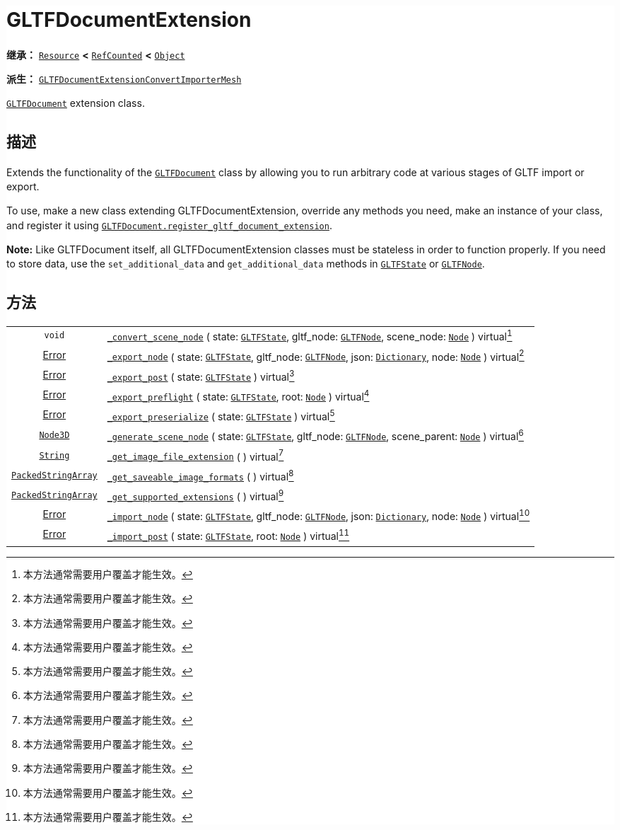 




<div id="_class_gltfdocumentextension"></div>

# GLTFDocumentExtension

**继承：** [`Resource`](class_resource.md) **<** [`RefCounted`](class_refcounted.md) **<** [`Object`](class_object.md)

**派生：** [`GLTFDocumentExtensionConvertImporterMesh`](class_gltfdocumentextensionconvertimportermesh.md)

[`GLTFDocument`](class_gltfdocument.md) extension class.

## 描述

Extends the functionality of the [`GLTFDocument`](class_gltfdocument.md) class by allowing you to run arbitrary code at various stages of GLTF import or export.

To use, make a new class extending GLTFDocumentExtension, override any methods you need, make an instance of your class, and register it using [`GLTFDocument.register_gltf_document_extension`](#class_gltfdocument_method_register_gltf_document_extension).

 **Note:** Like GLTFDocument itself, all GLTFDocumentExtension classes must be stateless in order to function properly. If you need to store data, use the `set_additional_data` and `get_additional_data` methods in [`GLTFState`](class_gltfstate.md) or [`GLTFNode`](class_gltfnode.md).

## 方法

|||
|:-:|:--|
| `void`                                            | [`_convert_scene_node`](class_gltfdocumentextensionmd#class_gltfdocumentextension_private_method__convert_scene_node) ( state: [`GLTFState`](class_gltfstate.md), gltf_node: [`GLTFNode`](class_gltfnode.md), scene_node: [`Node`](class_node.md) ) virtual[^virtual]                                                                                                    |
| [Error](#enum_@globalscope_error)                 | [`_export_node`](class_gltfdocumentextensionmd#class_gltfdocumentextension_private_method__export_node) ( state: [`GLTFState`](class_gltfstate.md), gltf_node: [`GLTFNode`](class_gltfnode.md), json: [`Dictionary`](class_dictionary.md), node: [`Node`](class_node.md) ) virtual[^virtual]                                                                             |
| [Error](#enum_@globalscope_error)                 | [`_export_post`](class_gltfdocumentextensionmd#class_gltfdocumentextension_private_method__export_post) ( state: [`GLTFState`](class_gltfstate.md) ) virtual[^virtual]                                                                                                                                                                                                   |
| [Error](#enum_@globalscope_error)                 | [`_export_preflight`](class_gltfdocumentextensionmd#class_gltfdocumentextension_private_method__export_preflight) ( state: [`GLTFState`](class_gltfstate.md), root: [`Node`](class_node.md) ) virtual[^virtual]                                                                                                                                                          |
| [Error](#enum_@globalscope_error)                 | [`_export_preserialize`](class_gltfdocumentextensionmd#class_gltfdocumentextension_private_method__export_preserialize) ( state: [`GLTFState`](class_gltfstate.md) ) virtual[^virtual]                                                                                                                                                                                   |
| [`Node3D`](class_node3d.md)                       | [`_generate_scene_node`](class_gltfdocumentextensionmd#class_gltfdocumentextension_private_method__generate_scene_node) ( state: [`GLTFState`](class_gltfstate.md), gltf_node: [`GLTFNode`](class_gltfnode.md), scene_parent: [`Node`](class_node.md) ) virtual[^virtual]                                                                                                |
| [`String`](class_string.md)                       | [`_get_image_file_extension`](class_gltfdocumentextensionmd#class_gltfdocumentextension_private_method__get_image_file_extension) ( ) virtual[^virtual]                                                                                                                                                                                                                  |
| [`PackedStringArray`](class_packedstringarray.md) | [`_get_saveable_image_formats`](class_gltfdocumentextensionmd#class_gltfdocumentextension_private_method__get_saveable_image_formats) ( ) virtual[^virtual]                                                                                                                                                                                                              |
| [`PackedStringArray`](class_packedstringarray.md) | [`_get_supported_extensions`](class_gltfdocumentextensionmd#class_gltfdocumentextension_private_method__get_supported_extensions) ( ) virtual[^virtual]                                                                                                                                                                                                                  |
| [Error](#enum_@globalscope_error)                 | [`_import_node`](class_gltfdocumentextensionmd#class_gltfdocumentextension_private_method__import_node) ( state: [`GLTFState`](class_gltfstate.md), gltf_node: [`GLTFNode`](class_gltfnode.md), json: [`Dictionary`](class_dictionary.md), node: [`Node`](class_node.md) ) virtual[^virtual]                                                                             |
| [Error](#enum_@globalscope_error)                 | [`_import_post`](class_gltfdocumentextensionmd#class_gltfdocumentextension_private_method__import_post) ( state: [`GLTFState`](class_gltfstate.md), root: [`Node`](class_node.md) ) virtual[^virtual]                                                                                                                                                                    |

[^virtual]: 本方法通常需要用户覆盖才能生效。
[^const]: 本方法无副作用，不会修改该实例的任何成员变量。
[^vararg]: 本方法除了能接受在此处描述的参数外，还能够继续接受任意数量的参数。
[^constructor]: 本方法用于构造某个类型。
[^static]: 调用本方法无需实例，可直接使用类名进行调用。
[^operator]: 本方法描述的是使用本类型作为左操作数的有效运算符。
[^bitfield]: 这个值是由下列位标志构成位掩码的整数。
[^void]: 无返回值。